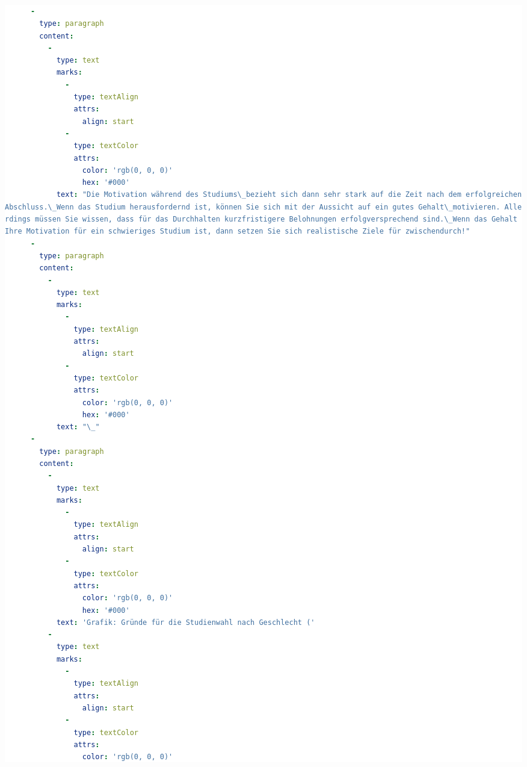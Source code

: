 ```yaml
      -
        type: paragraph
        content:
          -
            type: text
            marks:
              -
                type: textAlign
                attrs:
                  align: start
              -
                type: textColor
                attrs:
                  color: 'rgb(0, 0, 0)'
                  hex: '#000'
            text: "Die Motivation während des Studiums\_bezieht sich dann sehr stark auf die Zeit nach dem erfolgreichen Abschluss.\_Wenn das Studium herausfordernd ist, können Sie sich mit der Aussicht auf ein gutes Gehalt\_motivieren. Allerdings müssen Sie wissen, dass für das Durchhalten kurzfristigere Belohnungen erfolgversprechend sind.\_Wenn das Gehalt Ihre Motivation für ein schwieriges Studium ist, dann setzen Sie sich realistische Ziele für zwischendurch!"
      -
        type: paragraph
        content:
          -
            type: text
            marks:
              -
                type: textAlign
                attrs:
                  align: start
              -
                type: textColor
                attrs:
                  color: 'rgb(0, 0, 0)'
                  hex: '#000'
            text: "\_"
      -
        type: paragraph
        content:
          -
            type: text
            marks:
              -
                type: textAlign
                attrs:
                  align: start
              -
                type: textColor
                attrs:
                  color: 'rgb(0, 0, 0)'
                  hex: '#000'
            text: 'Grafik: Gründe für die Studienwahl nach Geschlecht ('
          -
            type: text
            marks:
              -
                type: textAlign
                attrs:
                  align: start
              -
                type: textColor
                attrs:
                  color: 'rgb(0, 0, 0)'
```